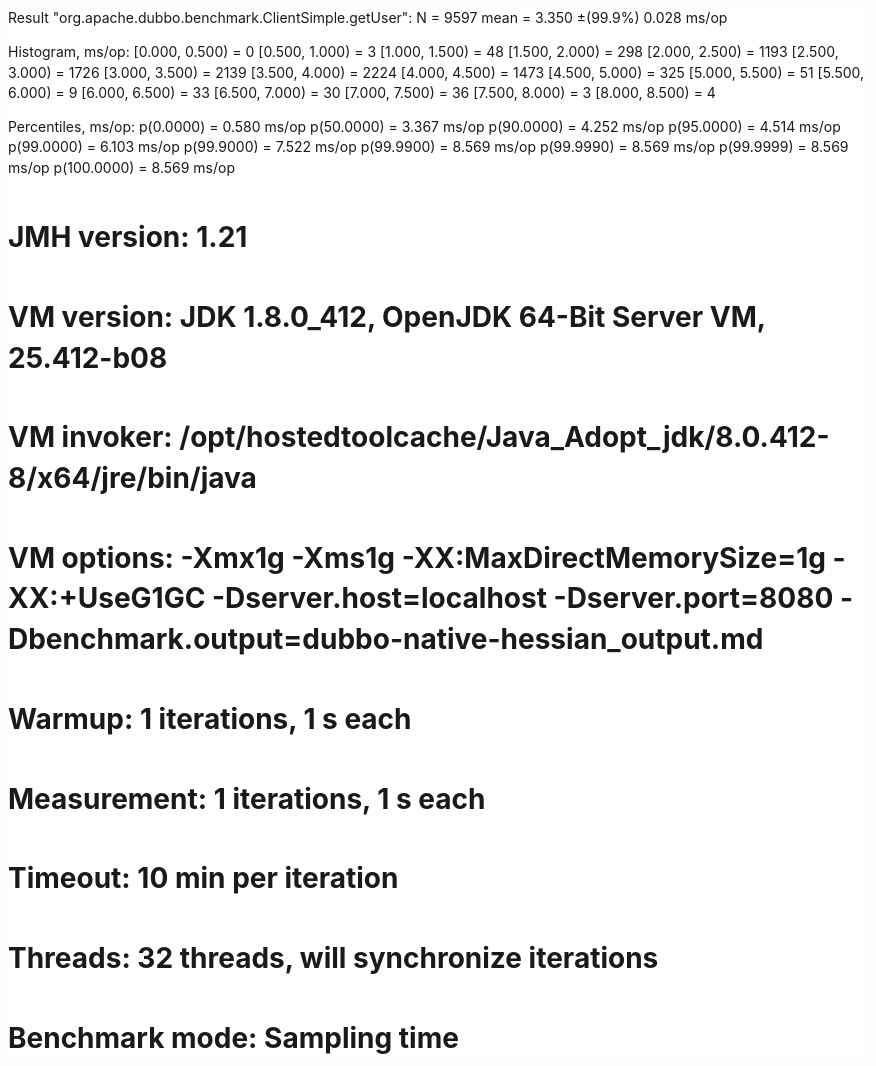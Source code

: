 Result "org.apache.dubbo.benchmark.ClientSimple.getUser":
  N = 9597
  mean =      3.350 ±(99.9%) 0.028 ms/op

  Histogram, ms/op:
    [0.000, 0.500) = 0 
    [0.500, 1.000) = 3 
    [1.000, 1.500) = 48 
    [1.500, 2.000) = 298 
    [2.000, 2.500) = 1193 
    [2.500, 3.000) = 1726 
    [3.000, 3.500) = 2139 
    [3.500, 4.000) = 2224 
    [4.000, 4.500) = 1473 
    [4.500, 5.000) = 325 
    [5.000, 5.500) = 51 
    [5.500, 6.000) = 9 
    [6.000, 6.500) = 33 
    [6.500, 7.000) = 30 
    [7.000, 7.500) = 36 
    [7.500, 8.000) = 3 
    [8.000, 8.500) = 4 

  Percentiles, ms/op:
      p(0.0000) =      0.580 ms/op
     p(50.0000) =      3.367 ms/op
     p(90.0000) =      4.252 ms/op
     p(95.0000) =      4.514 ms/op
     p(99.0000) =      6.103 ms/op
     p(99.9000) =      7.522 ms/op
     p(99.9900) =      8.569 ms/op
     p(99.9990) =      8.569 ms/op
     p(99.9999) =      8.569 ms/op
    p(100.0000) =      8.569 ms/op


# JMH version: 1.21
# VM version: JDK 1.8.0_412, OpenJDK 64-Bit Server VM, 25.412-b08
# VM invoker: /opt/hostedtoolcache/Java_Adopt_jdk/8.0.412-8/x64/jre/bin/java
# VM options: -Xmx1g -Xms1g -XX:MaxDirectMemorySize=1g -XX:+UseG1GC -Dserver.host=localhost -Dserver.port=8080 -Dbenchmark.output=dubbo-native-hessian_output.md
# Warmup: 1 iterations, 1 s each
# Measurement: 1 iterations, 1 s each
# Timeout: 10 min per iteration
# Threads: 32 threads, will synchronize iterations
# Benchmark mode: Sampling time
